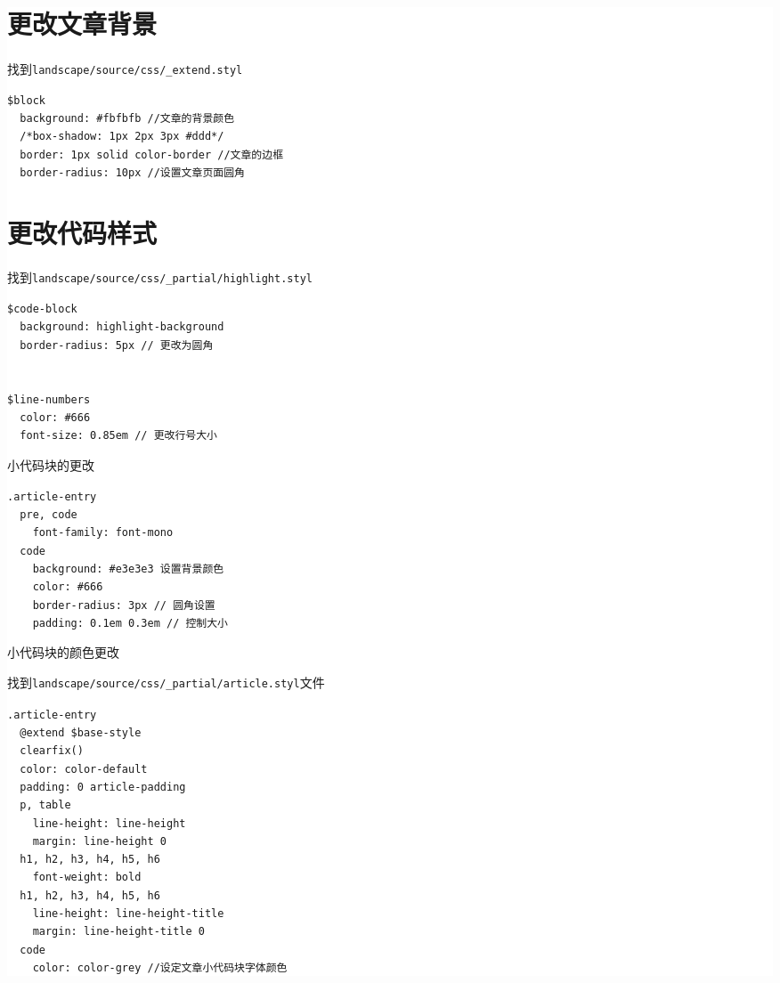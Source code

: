 # 更改文章背景

找到``landscape/source/css/_extend.styl``

```
$block
  background: #fbfbfb //文章的背景颜色
  /*box-shadow: 1px 2px 3px #ddd*/
  border: 1px solid color-border //文章的边框
  border-radius: 10px //设置文章页面圆角
```

# 更改代码样式

找到``landscape/source/css/_partial/highlight.styl``

```
$code-block
  background: highlight-background
  border-radius: 5px // 更改为圆角


$line-numbers
  color: #666
  font-size: 0.85em // 更改行号大小
```

小代码块的更改

```
.article-entry
  pre, code
    font-family: font-mono
  code
    background: #e3e3e3 设置背景颜色
    color: #666
    border-radius: 3px // 圆角设置
    padding: 0.1em 0.3em // 控制大小

```

小代码块的颜色更改

找到``landscape/source/css/_partial/article.styl``文件

```
.article-entry
  @extend $base-style
  clearfix()
  color: color-default
  padding: 0 article-padding
  p, table
    line-height: line-height
    margin: line-height 0
  h1, h2, h3, h4, h5, h6
    font-weight: bold
  h1, h2, h3, h4, h5, h6
    line-height: line-height-title
    margin: line-height-title 0
  code
    color: color-grey //设定文章小代码块字体颜色
```
